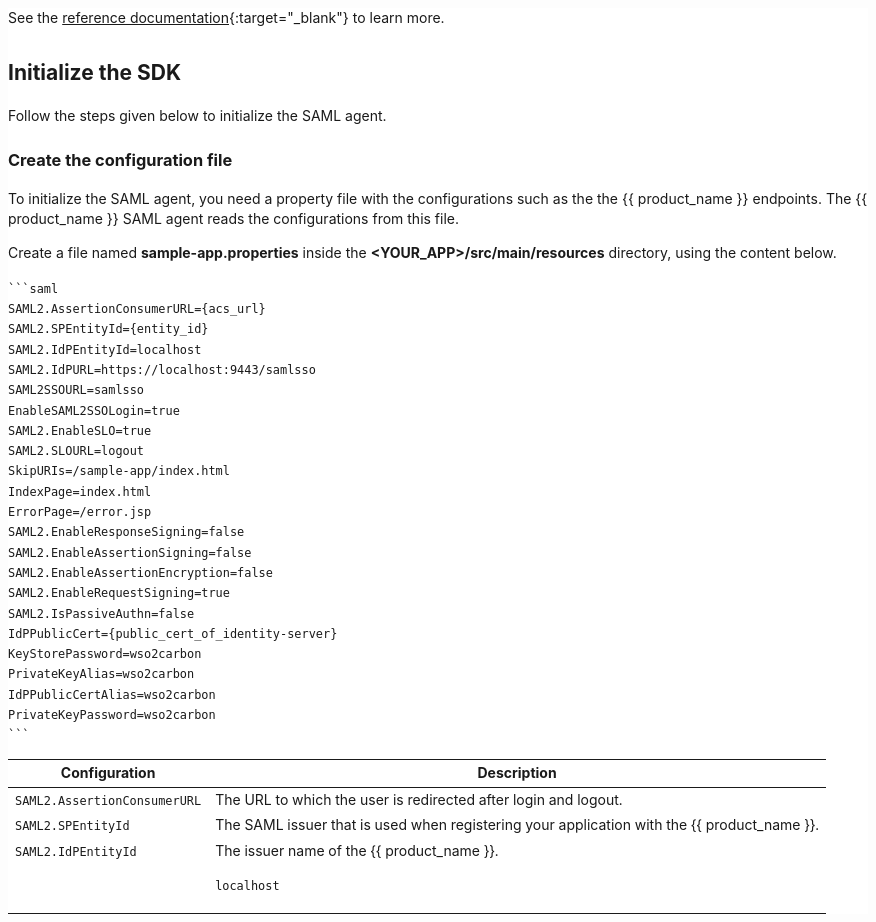 See the [reference documentation](https://github.com/asgardeo/asgardeo-tomcat-saml-agent/blob/master/README.md){:target="_blank"} to learn more.

## Initialize the SDK

Follow the steps given below to initialize the SAML agent.

### Create the configuration file

To initialize the SAML agent, you need a property file with the configurations such as the the {{ product_name }} endpoints. The {{ product_name }} SAML agent reads the configurations from this file.

Create a file named **sample-app.properties** inside the **<YOUR_APP>/src/main/resources** directory, using the content below.


    ```saml
    SAML2.AssertionConsumerURL={acs_url}
    SAML2.SPEntityId={entity_id}
    SAML2.IdPEntityId=localhost
    SAML2.IdPURL=https://localhost:9443/samlsso
    SAML2SSOURL=samlsso
    EnableSAML2SSOLogin=true
    SAML2.EnableSLO=true
    SAML2.SLOURL=logout
    SkipURIs=/sample-app/index.html
    IndexPage=index.html
    ErrorPage=/error.jsp
    SAML2.EnableResponseSigning=false
    SAML2.EnableAssertionSigning=false
    SAML2.EnableAssertionEncryption=false
    SAML2.EnableRequestSigning=true
    SAML2.IsPassiveAuthn=false
    IdPPublicCert={public_cert_of_identity-server}
    KeyStorePassword=wso2carbon
    PrivateKeyAlias=wso2carbon
    IdPPublicCertAlias=wso2carbon
    PrivateKeyPassword=wso2carbon
    ```
<table>
  <thead>
    <tr>
      <th>Configuration</th>
      <th>Description</th>
    </tr>
  </thead>
  <tbody>
    <tr>
      <td><code>SAML2.AssertionConsumerURL</code></td>
      <td>
      The URL to which the user is redirected after login and logout.
      </td>
    </tr>
    <tr>
      <td><code>SAML2.SPEntityId</code></td>
      <td>
        The SAML issuer that is used when registering your application with the {{ product_name }}.
      </td>
    </tr>
    <tr>
      <td><code>SAML2.IdPEntityId</code></td>
      <td>
        The issuer name of the {{ product_name }}.
        <p><code>localhost</code></p>
      </td>